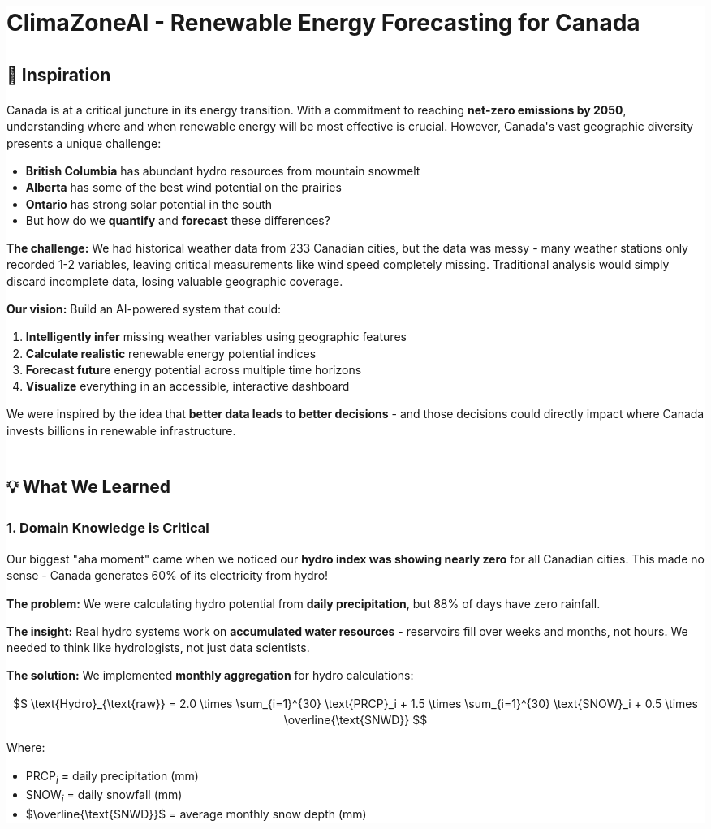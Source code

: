 # ClimaZoneAI - Renewable Energy Forecasting for Canada

## 🌟 Inspiration

Canada is at a critical juncture in its energy transition. With a commitment to reaching **net-zero emissions by 2050**, understanding where and when renewable energy will be most effective is crucial. However, Canada's vast geographic diversity presents a unique challenge:

- **British Columbia** has abundant hydro resources from mountain snowmelt
- **Alberta** has some of the best wind potential on the prairies
- **Ontario** has strong solar potential in the south
- But how do we **quantify** and **forecast** these differences?

**The challenge:** We had historical weather data from 233 Canadian cities, but the data was messy - many weather stations only recorded 1-2 variables, leaving critical measurements like wind speed completely missing. Traditional analysis would simply discard incomplete data, losing valuable geographic coverage.

**Our vision:** Build an AI-powered system that could:

1. **Intelligently infer** missing weather variables using geographic features
2. **Calculate realistic** renewable energy potential indices
3. **Forecast future** energy potential across multiple time horizons
4. **Visualize** everything in an accessible, interactive dashboard

We were inspired by the idea that **better data leads to better decisions** - and those decisions could directly impact where Canada invests billions in renewable infrastructure.

---

## 💡 What We Learned

### 1. **Domain Knowledge is Critical**

Our biggest "aha moment" came when we noticed our **hydro index was showing nearly zero** for all Canadian cities. This made no sense - Canada generates 60% of its electricity from hydro!

**The problem:** We were calculating hydro potential from **daily precipitation**, but 88% of days have zero rainfall.

**The insight:** Real hydro systems work on **accumulated water resources** - reservoirs fill over weeks and months, not hours. We needed to think like hydrologists, not just data scientists.

**The solution:** We implemented **monthly aggregation** for hydro calculations:

$$
\text{Hydro}_{\text{raw}} = 2.0 \times \sum_{i=1}^{30} \text{PRCP}_i + 1.5 \times \sum_{i=1}^{30} \text{SNOW}_i + 0.5 \times \overline{\text{SNWD}}
$$

Where:

- $\text{PRCP}_i$ = daily precipitation (mm)
- $\text{SNOW}_i$ = daily snowfall (mm)
- $\overline{\text{SNWD}}$ = average monthly snow depth (mm)
